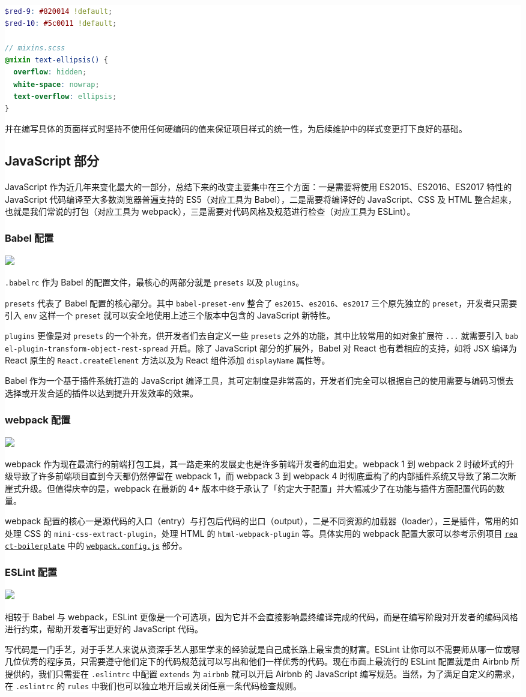 ```scss
$red-9: #820014 !default;
$red-10: #5c0011 !default;

// mixins.scss
@mixin text-ellipsis() {
  overflow: hidden;
  white-space: nowrap;
  text-overflow: ellipsis;
}
```

并在编写具体的页面样式时坚持不使用任何硬编码的值来保证项目样式的统一性，为后续维护中的样式变更打下良好的基础。

## JavaScript 部分
JavaScript 作为近几年来变化最大的一部分，总结下来的改变主要集中在三个方面：一是需要将使用 ES2015、ES2016、ES2017 特性的 JavaScript 代码编译至大多数浏览器普遍支持的 ES5（对应工具为 Babel），二是需要将编译好的 JavaScript、CSS 及 HTML 整合起来，也就是我们常说的打包（对应工具为 webpack），三是需要对代码风格及规范进行检查（对应工具为 ESLint）。

### Babel 配置
![](https://user-gold-cdn.xitu.io/2018/6/18/164114407bfed7d8)

`.babelrc` 作为 Babel 的配置文件，最核心的两部分就是 `presets` 以及 `plugins`。

`presets` 代表了 Babel 配置的核心部分。其中 `babel-preset-env` 整合了 `es2015`、`es2016`、`es2017` 三个原先独立的 `preset`，开发者只需要引入 `env` 这样一个 `preset` 就可以安全地使用上述三个版本中包含的 JavaScript 新特性。

`plugins` 更像是对 `presets` 的一个补充，供开发者们去自定义一些 `presets` 之外的功能，其中比较常用的如对象扩展符 `...` 就需要引入 `babel-plugin-transform-object-rest-spread` 开启。除了 JavaScript 部分的扩展外，Babel 对 React 也有着相应的支持，如将 JSX 编译为 React 原生的 `React.createElement` 方法以及为 React 组件添加 `displayName` 属性等。

Babel 作为一个基于插件系统打造的 JavaScript 编译工具，其可定制度是非常高的，开发者们完全可以根据自己的使用需要与编码习惯去选择或开发合适的插件以达到提升开发效率的效果。

### webpack 配置
![](https://user-gold-cdn.xitu.io/2018/6/18/164114462180b3bc?w=1280&h=660&f=jpeg&s=38167)

webpack 作为现在最流行的前端打包工具，其一路走来的发展史也是许多前端开发者的血泪史。webpack 1 到 webpack 2 时破坏式的升级导致了许多前端项目直到今天都仍然停留在 webpack 1，而 webpack 3 到 webpack 4 时彻底重构了的内部插件系统又导致了第二次断崖式升级。但值得庆幸的是，webpack 在最新的 4+ 版本中终于承认了「约定大于配置」并大幅减少了在功能与插件方面配置代码的数量。

webpack 配置的核心一是源代码的入口（entry）与打包后代码的出口（output），二是不同资源的加载器（loader），三是插件，常用的如处理 CSS 的 `mini-css-extract-plugin`，处理 HTML 的 `html-webpack-plugin` 等。具体实用的 webpack 配置大家可以参考示例项目 [`react-boilerplate`](https://github.com/AlanWei/react-boilerplate) 中的 [`webpack.config.js`](https://github.com/AlanWei/react-boilerplate/blob/master/webpack.config.js) 部分。

### ESLint 配置
![](https://user-gold-cdn.xitu.io/2018/6/18/16411449e8db5234?w=398&h=233&f=png&s=12758)

相较于 Babel 与 webpack，ESLint 更像是一个可选项，因为它并不会直接影响最终编译完成的代码，而是在编写阶段对开发者的编码风格进行约束，帮助开发者写出更好的 JavaScript 代码。

写代码是一门手艺，对于手艺人来说从资深手艺人那里学来的经验就是自己成长路上最宝贵的财富。ESLint 让你可以不需要师从哪一位或哪几位优秀的程序员，只需要遵守他们定下的代码规范就可以写出和他们一样优秀的代码。现在市面上最流行的 ESLint 配置就是由 Airbnb 所提供的，我们只需要在 `.eslintrc` 中配置 `extends` 为 `airbnb` 就可以开启 Airbnb 的 JavaScript 编写规范。当然，为了满足自定义的需求，在 `.eslintrc` 的 `rules` 中我们也可以独立地开启或关闭任意一条代码检查规则。
